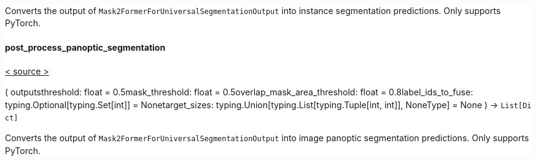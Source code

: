 Converts the output of `Mask2FormerForUniversalSegmentationOutput` into instance segmentation predictions. Only supports PyTorch.

#### post\_process\_panoptic\_segmentation

[< source \>](https://github.com/huggingface/transformers/blob/v4.34.0/src/transformers/models/mask2former/image_processing_mask2former.py#L1136)

( outputsthreshold: float = 0.5mask\_threshold: float = 0.5overlap\_mask\_area\_threshold: float = 0.8label\_ids\_to\_fuse: typing.Optional\[typing.Set\[int\]\] = Nonetarget\_sizes: typing.Union\[typing.List\[typing.Tuple\[int, int\]\], NoneType\] = None ) → `List[Dict]`

Converts the output of `Mask2FormerForUniversalSegmentationOutput` into image panoptic segmentation predictions. Only supports PyTorch.